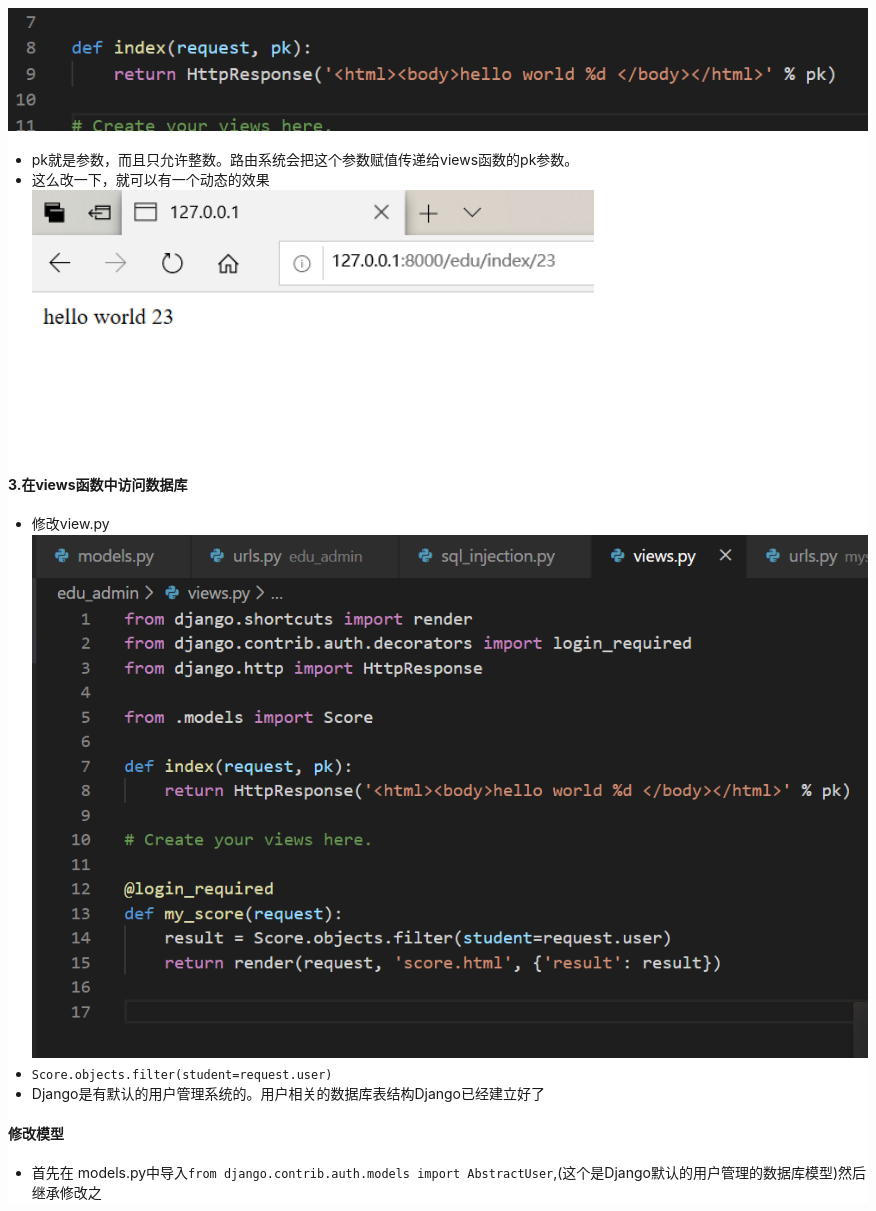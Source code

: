 ![](pic/index带参.png)   
* pk就是参数，而且只允许整数。路由系统会把这个参数赋值传递给views函数的pk参数。
* 这么改一下，就可以有一个动态的效果     
![](pic/带参动态效果.png)   
#### 3.在views函数中访问数据库
* 修改view.py     
![](pic/修改view.png)   
* `Score.objects.filter(student=request.user)`
* Django是有默认的用户管理系统的。用户相关的数据库表结构Django已经建立好了
#### 修改模型
* 首先在 models.py中导入`from django.contrib.auth.models import AbstractUser`,(这个是Django默认的用户管理的数据库模型)然后继承修改之      